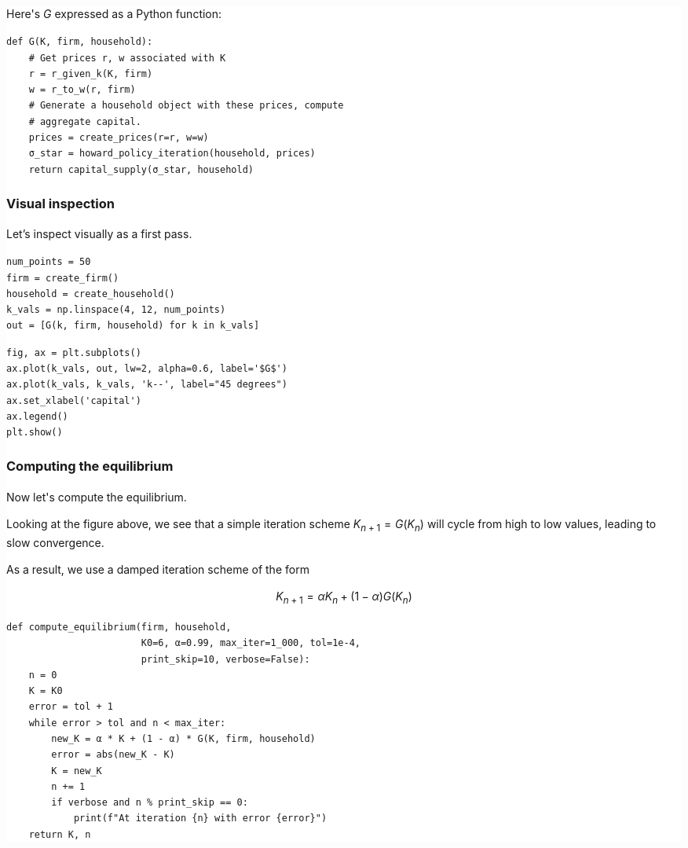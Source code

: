 Here's $G$ expressed as a Python function:

```{code-cell} ipython3
def G(K, firm, household):
    # Get prices r, w associated with K
    r = r_given_k(K, firm)
    w = r_to_w(r, firm)
    # Generate a household object with these prices, compute
    # aggregate capital.
    prices = create_prices(r=r, w=w)
    σ_star = howard_policy_iteration(household, prices)
    return capital_supply(σ_star, household)
```


### Visual inspection

Let’s inspect visually as a first pass.

```{code-cell} ipython3
num_points = 50
firm = create_firm()
household = create_household()
k_vals = np.linspace(4, 12, num_points)
out = [G(k, firm, household) for k in k_vals]
```

```{code-cell} ipython3
fig, ax = plt.subplots()
ax.plot(k_vals, out, lw=2, alpha=0.6, label='$G$')
ax.plot(k_vals, k_vals, 'k--', label="45 degrees")
ax.set_xlabel('capital')
ax.legend()
plt.show()
```

### Computing the equilibrium

Now let's compute the equilibrium.

Looking at the figure above, we see that a simple iteration scheme $K_{n+1} = G(K_n)$ will cycle from high to low values, leading to slow convergence.

As a result, we use a damped iteration scheme of the form 

$$K_{n+1} = \alpha K_n + (1-\alpha) G(K_n)$$

```{code-cell} ipython3
def compute_equilibrium(firm, household,
                        K0=6, α=0.99, max_iter=1_000, tol=1e-4, 
                        print_skip=10, verbose=False):
    n = 0
    K = K0
    error = tol + 1
    while error > tol and n < max_iter:
        new_K = α * K + (1 - α) * G(K, firm, household)
        error = abs(new_K - K)
        K = new_K
        n += 1
        if verbose and n % print_skip == 0:
            print(f"At iteration {n} with error {error}")
    return K, n
```
